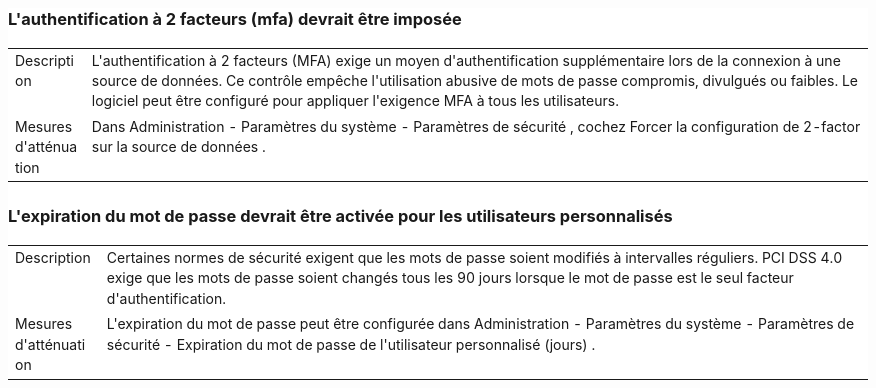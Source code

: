 ### L'authentification à 2 facteurs (mfa) devrait être imposée

<table>
	<tr>
		<td>
Description 
		</td>
		<td>
L'authentification à 2 facteurs (MFA) exige un moyen d'authentification supplémentaire lors de la connexion à une source de données. Ce contrôle empêche l'utilisation abusive de mots de passe compromis, divulgués ou faibles. Le logiciel peut être configuré pour appliquer l'exigence MFA à tous les utilisateurs. 
		</td>
	</tr>
	<tr>
		<td>
Mesures d'atténuation 
		</td>
		<td>
Dans Administration - Paramètres du système - Paramètres de sécurité , cochez Forcer la configuration de 2-factor sur la source de données . 
		</td>
	</tr>
</table>

### L'expiration du mot de passe devrait être activée pour les utilisateurs personnalisés

<table>
	<tr>
		<td>
Description 
		</td>
		<td>
Certaines normes de sécurité exigent que les mots de passe soient modifiés à intervalles réguliers. PCI DSS 4.0 exige que les mots de passe soient changés tous les 90 jours lorsque le mot de passe est le seul facteur d'authentification. 
		</td>
	</tr>
	<tr>
		<td>
Mesures d'atténuation 
		</td>
		<td>
L'expiration du mot de passe peut être configurée dans Administration - Paramètres du système - Paramètres de sécurité - Expiration du mot de passe de l'utilisateur personnalisé (jours) . 
		</td>
	</tr>
</table>
